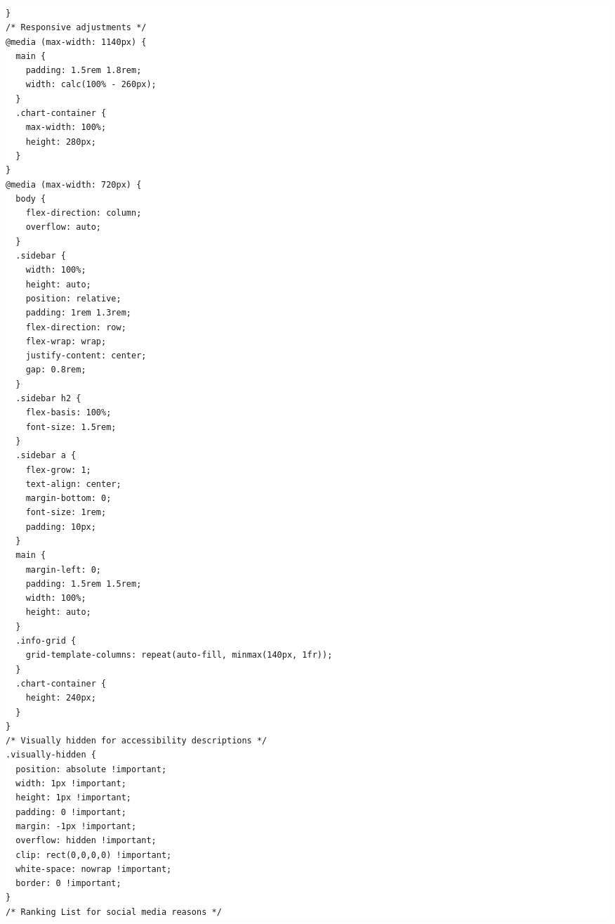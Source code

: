     }
    /* Responsive adjustments */
    @media (max-width: 1140px) {
      main {
        padding: 1.5rem 1.8rem;
        width: calc(100% - 260px);
      }
      .chart-container {
        max-width: 100%;
        height: 280px;
      }
    }
    @media (max-width: 720px) {
      body {
        flex-direction: column;
        overflow: auto;
      }
      .sidebar {
        width: 100%;
        height: auto;
        position: relative;
        padding: 1rem 1.3rem;
        flex-direction: row;
        flex-wrap: wrap;
        justify-content: center;
        gap: 0.8rem;
      }
      .sidebar h2 {
        flex-basis: 100%;
        font-size: 1.5rem;
      }
      .sidebar a {
        flex-grow: 1;
        text-align: center;
        margin-bottom: 0;
        font-size: 1rem;
        padding: 10px;
      }
      main {
        margin-left: 0;
        padding: 1.5rem 1.5rem;
        width: 100%;
        height: auto;
      }
      .info-grid {
        grid-template-columns: repeat(auto-fill, minmax(140px, 1fr));
      }
      .chart-container {
        height: 240px;
      }
    }
    /* Visually hidden for accessibility descriptions */
    .visually-hidden {
      position: absolute !important;
      width: 1px !important;
      height: 1px !important;
      padding: 0 !important;
      margin: -1px !important;
      overflow: hidden !important;
      clip: rect(0,0,0,0) !important;
      white-space: nowrap !important;
      border: 0 !important;
    }
    /* Ranking List for social media reasons */